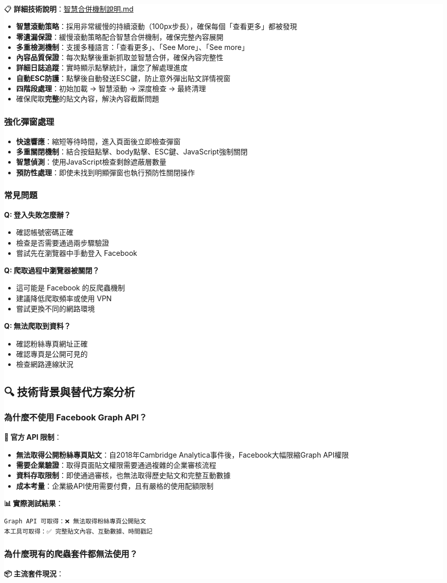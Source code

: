 📋 **詳細技術說明**：[智慧合併機制說明.md](./智慧合併機制說明.md)
- **智慧滾動策略**：採用非常緩慢的持續滾動（100px步長），確保每個「查看更多」都被發現
- **零遺漏保證**：緩慢滾動策略配合智慧合併機制，確保完整內容展開
- **多重檢測機制**：支援多種語言：「查看更多」、「See More」、「See more」
- **內容品質保證**：每次點擊後重新抓取並智慧合併，確保內容完整性
- **詳細日誌追蹤**：實時顯示點擊統計，讓您了解處理進度
- **自動ESC防護**：點擊後自動發送ESC鍵，防止意外彈出貼文詳情視窗
- **四階段處理**：初始加載 → 智慧滾動 → 深度檢查 → 最終清理
- 確保爬取**完整**的貼文內容，解決內容截斷問題

### 強化彈窗處理
- **快速響應**：縮短等待時間，進入頁面後立即檢查彈窗
- **多重關閉機制**：結合按鈕點擊、body點擊、ESC鍵、JavaScript強制關閉
- **智慧偵測**：使用JavaScript檢查剩餘遮蔽層數量
- **預防性處理**：即使未找到明顯彈窗也執行預防性關閉操作

### 常見問題

**Q: 登入失敗怎麼辦？**
- 確認帳號密碼正確
- 檢查是否需要通過兩步驟驗證
- 嘗試先在瀏覽器中手動登入 Facebook

**Q: 爬取過程中瀏覽器被關閉？**
- 這可能是 Facebook 的反爬蟲機制
- 建議降低爬取頻率或使用 VPN
- 嘗試更換不同的網路環境

**Q: 無法爬取到資料？**
- 確認粉絲專頁網址正確
- 確認專頁是公開可見的
- 檢查網路連線狀況

## 🔍 技術背景與替代方案分析

### 為什麼不使用 Facebook Graph API？

**🚫 官方 API 限制**：
- **無法取得公開粉絲專頁貼文**：自2018年Cambridge Analytica事件後，Facebook大幅限縮Graph API權限
- **需要企業驗證**：取得頁面貼文權限需要通過複雜的企業審核流程
- **資料存取限制**：即使通過審核，也無法取得歷史貼文和完整互動數據
- **成本考量**：企業級API使用需要付費，且有嚴格的使用配額限制

**📊 實際測試結果**：
```
Graph API 可取得：❌ 無法取得粉絲專頁公開貼文
本工具可取得：✅ 完整貼文內容、互動數據、時間戳記
```

### 為什麼現有的爬蟲套件都無法使用？

**📦 主流套件現況**：
